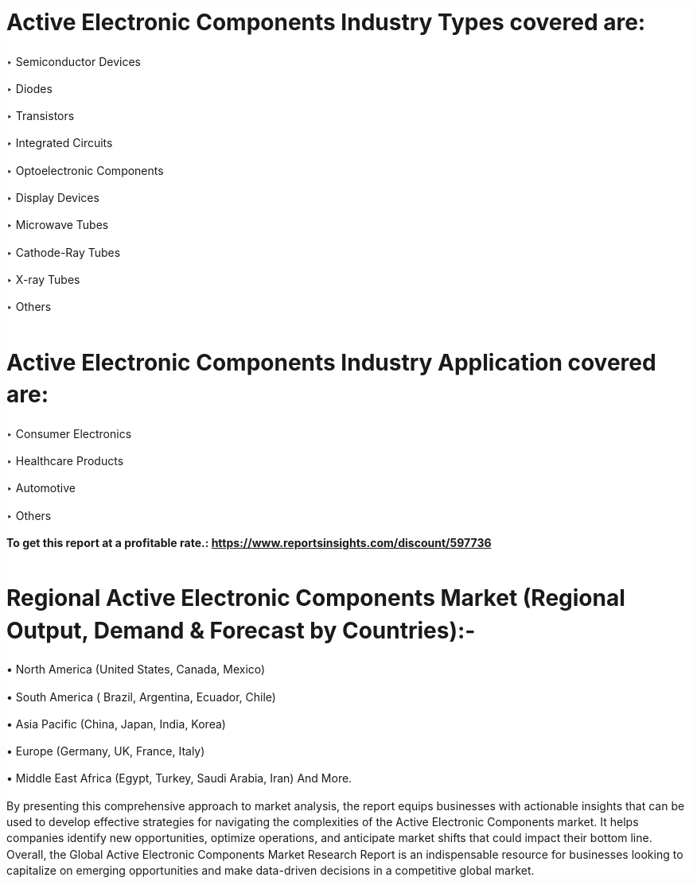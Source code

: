 # <strong>Active Electronic Components Industry Types covered are:</strong>

‣ Semiconductor Devices

‣ Diodes

‣ Transistors

‣ Integrated Circuits

‣ Optoelectronic Components

‣ Display Devices

‣ Microwave Tubes

‣ Cathode-Ray Tubes

‣ X-ray Tubes

‣ Others

# <strong>Active Electronic Components Industry Application covered are:</strong>

‣ Consumer Electronics

‣  Healthcare Products

‣  Automotive

‣  Others

<strong>To get this report at a profitable rate.: <a href=https://www.reportsinsights.com/discount/597736>https://www.reportsinsights.com/discount/597736</a></strong></font>

# <strong>Regional Active Electronic Components Market (Regional Output, Demand &amp; Forecast by Countries):-</strong>

• North America (United States, Canada, Mexico)

• South America ( Brazil, Argentina, Ecuador, Chile)

• Asia Pacific (China, Japan, India, Korea)

• Europe (Germany, UK, France, Italy)

• Middle East Africa (Egypt, Turkey, Saudi Arabia, Iran) And More.

By presenting this comprehensive approach to market analysis, the report equips businesses with actionable insights that can be used to develop effective strategies for navigating the complexities of the Active Electronic Components market. It helps companies identify new opportunities, optimize operations, and anticipate market shifts that could impact their bottom line. Overall, the Global Active Electronic Components Market Research Report is an indispensable resource for businesses looking to capitalize on emerging opportunities and make data-driven decisions in a competitive global market.
